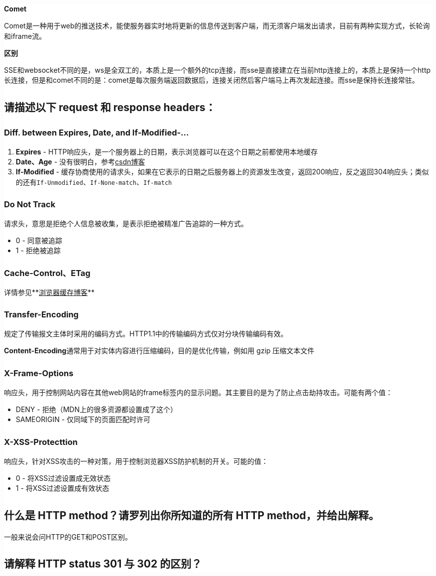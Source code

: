 **Comet**

Comet是一种用于web的推送技术，能使服务器实时地将更新的信息传送到客户端，而无须客户端发出请求，目前有两种实现方式，长轮询和iframe流。

**区别**

SSE和websocket不同的是，ws是全双工的，本质上是一个额外的tcp连接，而sse是直接建立在当前http连接上的，本质上是保持一个http长连接，但是和comet不同的是：comet是每次服务端返回数据后，连接关闭然后客户端马上再次发起连接。而sse是保持长连接常驻。

## 请描述以下 request 和 response headers：
### Diff. between Expires, Date, and If-Modified-...

1. **Expires** - HTTP响应头，是一个服务器上的日期，表示浏览器可以在这个日期之前都使用本地缓存
2. **Date、Age** - 没有很明白，参考[csdn博客](http://blog.csdn.net/xifeijian/article/details/46460631)
4. **If-Modified** - 缓存协商使用的请求头，如果在它表示的日期之后服务器上的资源发生改变，返回200响应，反之返回304响应头；类似的还有`If-Unmodified`、`If-None-match`、`If-match`

### Do Not Track

请求头，意思是拒绝个人信息被收集，是表示拒绝被精准广告追踪的一种方式。 

* 0 - 同意被追踪
* 1 - 拒绝被追踪

### Cache-Control、ETag

详情参见**[浏览器缓存博客](https://hellogithub2014.github.io/browser-cache-summary/)**

### Transfer-Encoding

规定了传输报文主体时采用的编码方式。HTTP1.1中的传输编码方式仅对分块传输编码有效。

**Content-Encoding**通常用于对实体内容进行压缩编码，目的是优化传输，例如用 gzip 压缩文本文件

### X-Frame-Options

响应头，用于控制网站内容在其他web网站的frame标签内的显示问题。其主要目的是为了防止点击劫持攻击。可能有两个值：

* DENY - 拒绝（MDN上的很多资源都设置成了这个）
* SAMEORIGIN - 仅同域下的页面匹配时许可

### X-XSS-Protecttion

响应头，针对XSS攻击的一种对策，用于控制浏览器XSS防护机制的开关。可能的值：

* 0 - 将XSS过滤设置成无效状态
* 1 - 将XSS过滤设置成有效状态

## 什么是 HTTP method？请罗列出你所知道的所有 HTTP method，并给出解释。

一般来说会问HTTP的GET和POST区别。

## 请解释 HTTP status 301 与 302 的区别？
